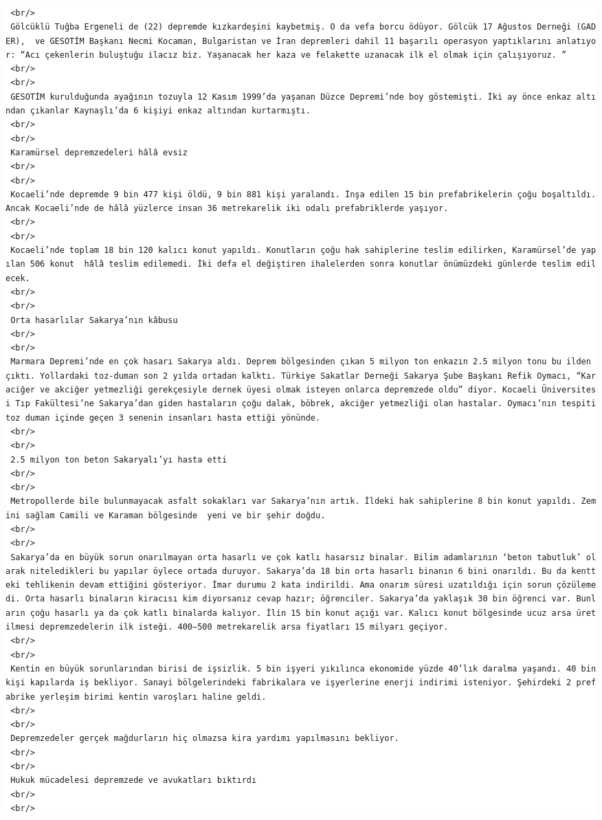      <br/>
     Gölcüklü Tuğba Ergeneli de (22) depremde kızkardeşini kaybetmiş. O da vefa borcu ödüyor. Gölcük 17 Ağustos Derneği (GADER),  ve GESOTİM Başkanı Necmi Kocaman, Bulgaristan ve İran depremleri dahil 11 başarılı operasyon yaptıklarını anlatıyor: “Acı çekenlerin buluştuğu ilacız biz. Yaşanacak her kaza ve felakette uzanacak ilk el olmak için çalışıyoruz. ”
     <br/>
     <br/>
     GESOTİM kurulduğunda ayağının tozuyla 12 Kasım 1999’da yaşanan Düzce Depremi’nde boy göstemişti. İki ay önce enkaz altından çıkanlar Kaynaşlı’da 6 kişiyi enkaz altından kurtarmıştı.
     <br/>
     <br/>
     Karamürsel depremzedeleri hâlâ evsiz
     <br/>
     <br/>
     Kocaeli’nde depremde 9 bin 477 kişi öldü, 9 bin 881 kişi yaralandı. İnşa edilen 15 bin prefabrikelerin çoğu boşaltıldı. Ancak Kocaeli’nde de hâlâ yüzlerce insan 36 metrekarelik iki odalı prefabriklerde yaşıyor.
     <br/>
     <br/>
     Kocaeli’nde toplam 18 bin 120 kalıcı konut yapıldı. Konutların çoğu hak sahiplerine teslim edilirken, Karamürsel’de yapılan 506 konut  hâlâ teslim edilemedi. İki defa el değiştiren ihalelerden sonra konutlar önümüzdeki günlerde teslim edilecek.
     <br/>
     <br/>
     Orta hasarlılar Sakarya’nın kâbusu
     <br/>
     <br/>
     Marmara Depremi’nde en çok hasarı Sakarya aldı. Deprem bölgesinden çıkan 5 milyon ton enkazın 2.5 milyon tonu bu ilden çıktı. Yollardaki toz-duman son 2 yılda ortadan kalktı. Türkiye Sakatlar Derneği Sakarya Şube Başkanı Refik Oymacı, “Karaciğer ve akciğer yetmezliği gerekçesiyle dernek üyesi olmak isteyen onlarca depremzede oldu” diyor. Kocaeli Üniversitesi Tıp Fakültesi’ne Sakarya’dan giden hastaların çoğu dalak, böbrek, akciğer yetmezliği olan hastalar. Oymacı’nın tespiti toz duman içinde geçen 3 senenin insanları hasta ettiği yönünde.
     <br/>
     <br/>
     2.5 milyon ton beton Sakaryalı’yı hasta etti
     <br/>
     <br/>
     Metropollerde bile bulunmayacak asfalt sokakları var Sakarya’nın artık. İldeki hak sahiplerine 8 bin konut yapıldı. Zemini sağlam Camili ve Karaman bölgesinde  yeni ve bir şehir doğdu.
     <br/>
     <br/>
     Sakarya’da en büyük sorun onarılmayan orta hasarlı ve çok katlı hasarsız binalar. Bilim adamlarının ‘beton tabutluk’ olarak niteledikleri bu yapılar öylece ortada duruyor. Sakarya’da 18 bin orta hasarlı binanın 6 bini onarıldı. Bu da kentteki tehlikenin devam ettiğini gösteriyor. İmar durumu 2 kata indirildi. Ama onarım süresi uzatıldığı için sorun çözülemedi. Orta hasarlı binaların kiracısı kim diyorsanız cevap hazır; öğrenciler. Sakarya’da yaklaşık 30 bin öğrenci var. Bunların çoğu hasarlı ya da çok katlı binalarda kalıyor. İlin 15 bin konut açığı var. Kalıcı konut bölgesinde ucuz arsa üretilmesi depremzedelerin ilk isteği. 400—500 metrekarelik arsa fiyatları 15 milyarı geçiyor.
     <br/>
     <br/>
     Kentin en büyük sorunlarından birisi de işsizlik. 5 bin işyeri yıkılınca ekonomide yüzde 40’lık daralma yaşandı. 40 bin kişi kapılarda iş bekliyor. Sanayi bölgelerindeki fabrikalara ve işyerlerine enerji indirimi isteniyor. Şehirdeki 2 prefabrike yerleşim birimi kentin varoşları haline geldi.
     <br/>
     <br/>
     Depremzedeler gerçek mağdurların hiç olmazsa kira yardımı yapılmasını bekliyor.
     <br/>
     <br/>
     Hukuk mücadelesi depremzede ve avukatları bıktırdı
     <br/>
     <br/>
